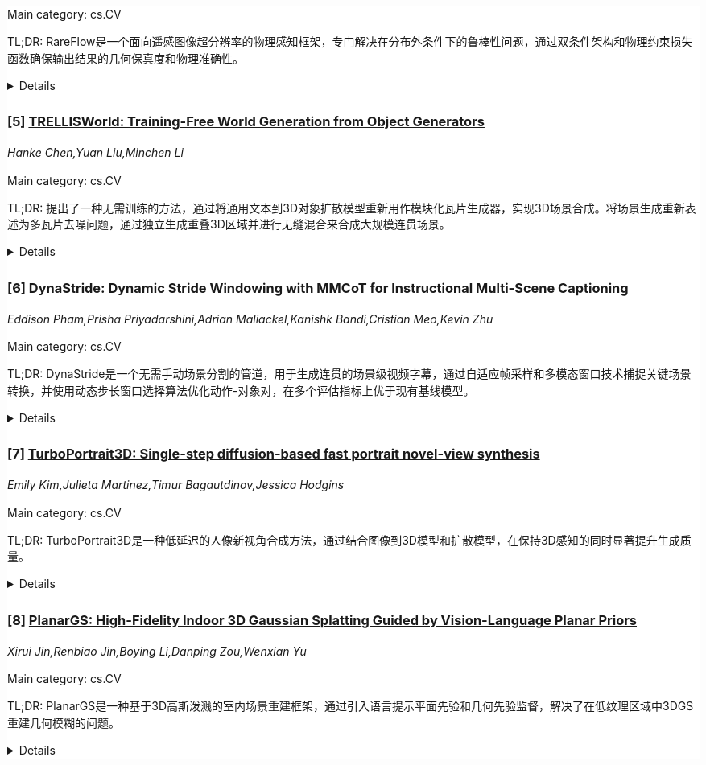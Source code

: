 Main category: cs.CV

TL;DR: RareFlow是一个面向遥感图像超分辨率的物理感知框架，专门解决在分布外条件下的鲁棒性问题，通过双条件架构和物理约束损失函数确保输出结果的几何保真度和物理准确性。


<details><summary>Details</summary></details>


### [5] [TRELLISWorld: Training-Free World Generation from Object Generators](https://arxiv.org/abs/2510.23880)
*Hanke Chen,Yuan Liu,Minchen Li*

Main category: cs.CV

TL;DR: 提出了一种无需训练的方法，通过将通用文本到3D对象扩散模型重新用作模块化瓦片生成器，实现3D场景合成。将场景生成重新表述为多瓦片去噪问题，通过独立生成重叠3D区域并进行无缝混合来合成大规模连贯场景。


<details><summary>Details</summary></details>


### [6] [DynaStride: Dynamic Stride Windowing with MMCoT for Instructional Multi-Scene Captioning](https://arxiv.org/abs/2510.23907)
*Eddison Pham,Prisha Priyadarshini,Adrian Maliackel,Kanishk Bandi,Cristian Meo,Kevin Zhu*

Main category: cs.CV

TL;DR: DynaStride是一个无需手动场景分割的管道，用于生成连贯的场景级视频字幕，通过自适应帧采样和多模态窗口技术捕捉关键场景转换，并使用动态步长窗口选择算法优化动作-对象对，在多个评估指标上优于现有基线模型。


<details><summary>Details</summary></details>


### [7] [TurboPortrait3D: Single-step diffusion-based fast portrait novel-view synthesis](https://arxiv.org/abs/2510.23929)
*Emily Kim,Julieta Martinez,Timur Bagautdinov,Jessica Hodgins*

Main category: cs.CV

TL;DR: TurboPortrait3D是一种低延迟的人像新视角合成方法，通过结合图像到3D模型和扩散模型，在保持3D感知的同时显著提升生成质量。


<details><summary>Details</summary></details>


### [8] [PlanarGS: High-Fidelity Indoor 3D Gaussian Splatting Guided by Vision-Language Planar Priors](https://arxiv.org/abs/2510.23930)
*Xirui Jin,Renbiao Jin,Boying Li,Danping Zou,Wenxian Yu*

Main category: cs.CV

TL;DR: PlanarGS是一种基于3D高斯泼溅的室内场景重建框架，通过引入语言提示平面先验和几何先验监督，解决了在低纹理区域中3DGS重建几何模糊的问题。


<details><summary>Details</summary></details>

